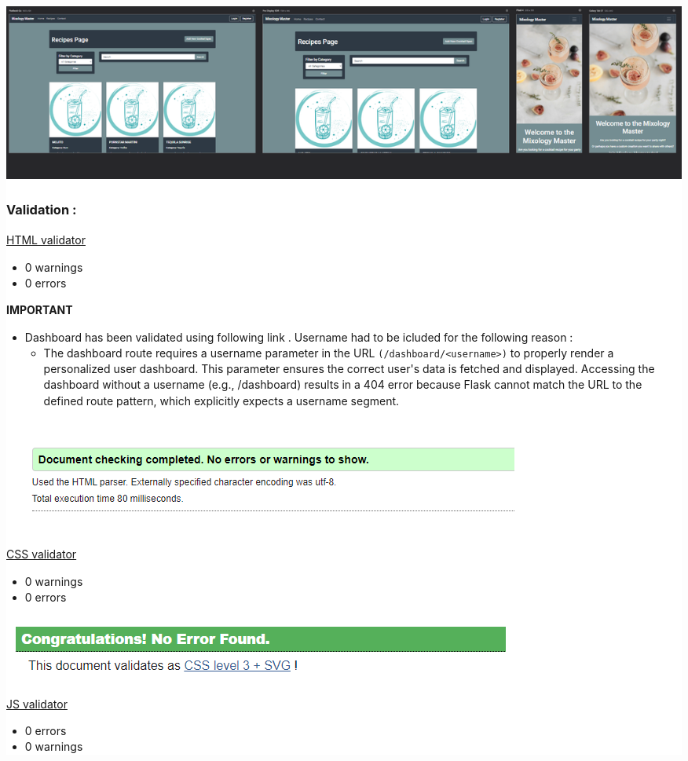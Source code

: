 ![Responsive viewer - part two](/docs/images/responsive-viewer-second.PNG)

### Validation :

[HTML validator](https://validator.w3.org/)

- 0 warnings
- 0 errors

**IMPORTANT**
- Dashboard has been validated using following link . Username had to be icluded for the following reason :
    - The dashboard route requires a username parameter in the URL `(/dashboard/<username>)` to properly render a personalized user dashboard. This parameter ensures the correct user's data is fetched and displayed. Accessing the dashboard without a username (e.g., /dashboard) results in a 404 error because Flask cannot match the URL to the defined route pattern, which explicitly expects a username segment.

![HTML validator results](/docs/images/html-validator.PNG)

[CSS validator](https://jigsaw.w3.org/css-validator/)

- 0 warnings
- 0 errors

![CSS validator results](/docs/images/css-validator.PNG)

[JS validator](https://jshint.com/)

- 0 errors
- 0 warnings
